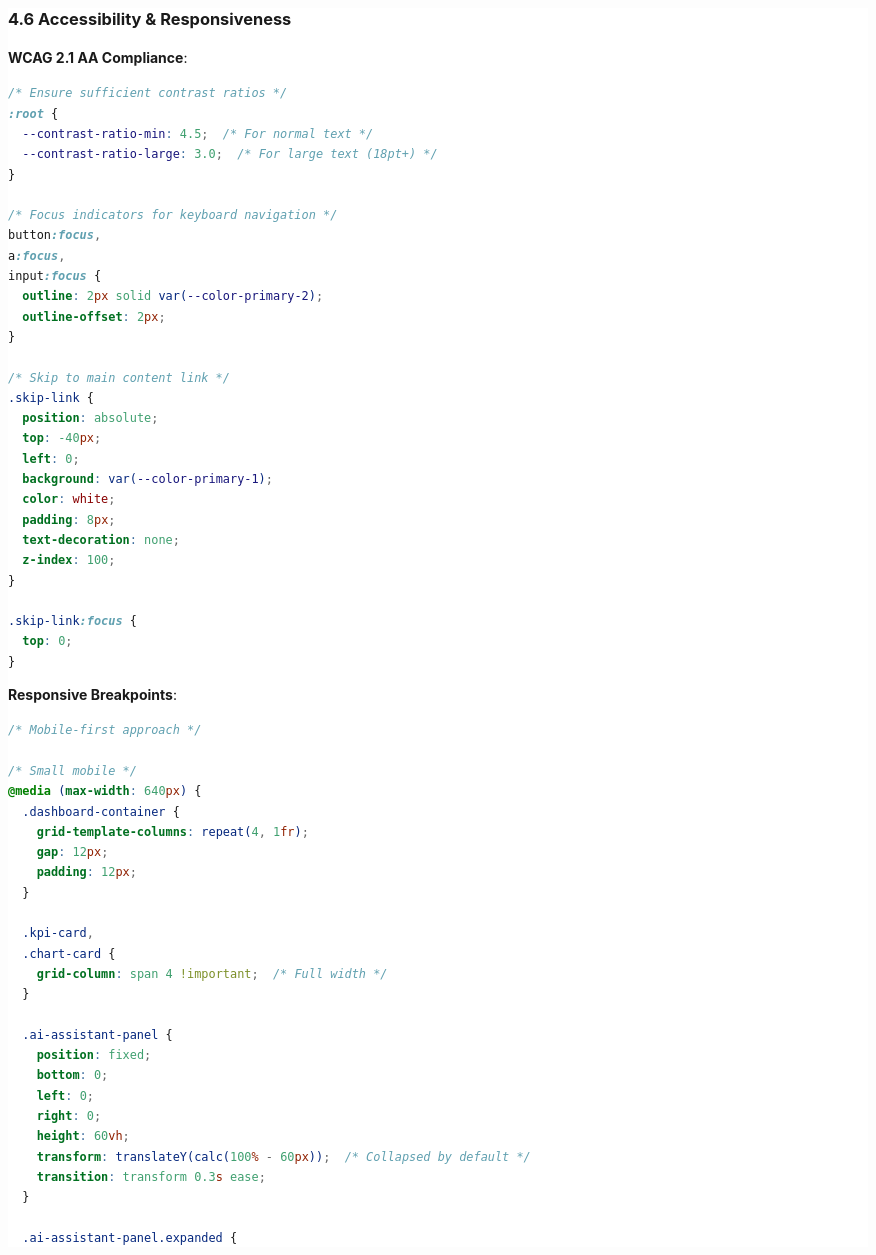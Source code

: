 
### 4.6 Accessibility & Responsiveness

**WCAG 2.1 AA Compliance**:

```css
/* Ensure sufficient contrast ratios */
:root {
  --contrast-ratio-min: 4.5;  /* For normal text */
  --contrast-ratio-large: 3.0;  /* For large text (18pt+) */
}

/* Focus indicators for keyboard navigation */
button:focus,
a:focus,
input:focus {
  outline: 2px solid var(--color-primary-2);
  outline-offset: 2px;
}

/* Skip to main content link */
.skip-link {
  position: absolute;
  top: -40px;
  left: 0;
  background: var(--color-primary-1);
  color: white;
  padding: 8px;
  text-decoration: none;
  z-index: 100;
}

.skip-link:focus {
  top: 0;
}
```

**Responsive Breakpoints**:

```css
/* Mobile-first approach */

/* Small mobile */
@media (max-width: 640px) {
  .dashboard-container {
    grid-template-columns: repeat(4, 1fr);
    gap: 12px;
    padding: 12px;
  }

  .kpi-card,
  .chart-card {
    grid-column: span 4 !important;  /* Full width */
  }

  .ai-assistant-panel {
    position: fixed;
    bottom: 0;
    left: 0;
    right: 0;
    height: 60vh;
    transform: translateY(calc(100% - 60px));  /* Collapsed by default */
    transition: transform 0.3s ease;
  }

  .ai-assistant-panel.expanded {
```